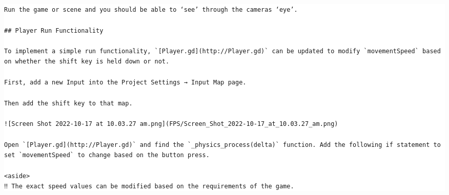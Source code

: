     Run the game or scene and you should be able to ‘see’ through the cameras ‘eye’.
    
    ## Player Run Functionality
    
    To implement a simple run functionality, `[Player.gd](http://Player.gd)` can be updated to modify `movementSpeed` based on whether the shift key is held down or not.
    
    First, add a new Input into the Project Settings → Input Map page.
    
    Then add the shift key to that map.
    
    ![Screen Shot 2022-10-17 at 10.03.27 am.png](FPS/Screen_Shot_2022-10-17_at_10.03.27_am.png)
    
    Open `[Player.gd](http://Player.gd)` and find the `_physics_process(delta)` function. Add the following if statement to set `movementSpeed` to change based on the button press.
    
    <aside>
    ‼️ The exact speed values can be modified based on the requirements of the game.
    